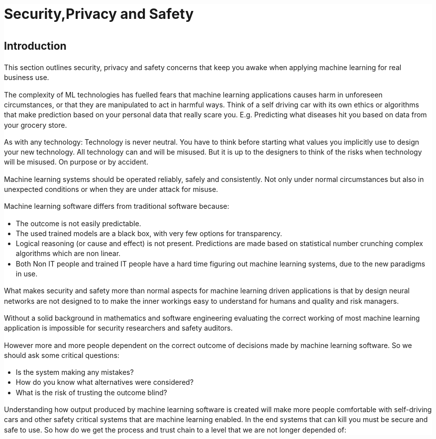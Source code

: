 Security,Privacy and Safety
===========================

Introduction
------------

This section outlines security, privacy and safety concerns that keep
you awake when applying machine learning for real business use.

The complexity of ML technologies has fuelled fears that machine
learning applications causes harm in unforeseen circumstances, or that
they are manipulated to act in harmful ways. Think of a self driving car
with its own ethics or algorithms that make prediction based on your
personal data that really scare you. E.g. Predicting what diseases hit
you based on data from your grocery store.

As with any technology: Technology is never neutral. You have to think
before starting what values you implicitly use to design your new
technology. All technology can and will be misused. But it is up to the
designers to think of the risks when technology will be misused. On
purpose or by accident.

Machine learning systems should be operated reliably, safely and
consistently. Not only under normal circumstances but also in unexpected
conditions or when they are under attack for misuse.

Machine learning software differs from traditional software because:

-   The outcome is not easily predictable.
-   The used trained models are a black box, with very few options for
    transparency.
-   Logical reasoning (or cause and effect) is not present. Predictions
    are made based on statistical number crunching complex algorithms
    which are non linear.
-   Both Non IT people and trained IT people have a hard time figuring
    out machine learning systems, due to the new paradigms in use.

What makes security and safety more than normal aspects for machine
learning driven applications is that by design neural networks are not
designed to to make the inner workings easy to understand for humans and
quality and risk managers.

Without a solid background in mathematics and software engineering
evaluating the correct working of most machine learning application is
impossible for security researchers and safety auditors.

However more and more people dependent on the correct outcome of
decisions made by machine learning software. So we should ask some
critical questions:

-   Is the system making any mistakes?
-   How do you know what alternatives were considered?
-   What is the risk of trusting the outcome blind?

Understanding how output produced by machine learning software is
created will make more people comfortable with self-driving cars and
other safety critical systems that are machine learning enabled. In the
end systems that can kill you must be secure and safe to use. So how do
we get the process and trust chain to a level that we are not longer
depended of:
